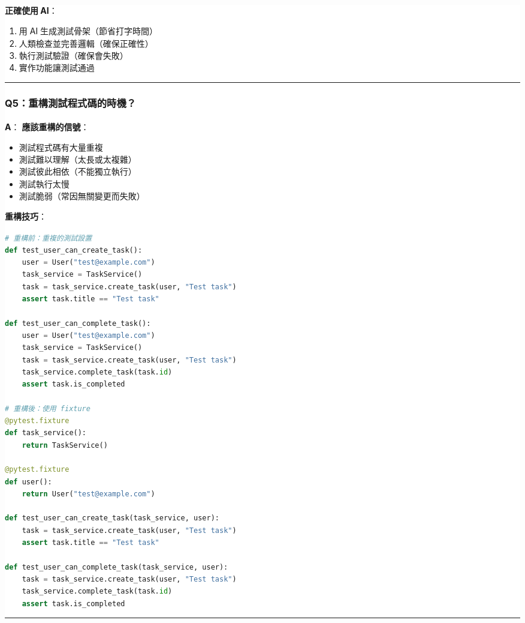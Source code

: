 **正確使用 AI**：
1. 用 AI 生成測試骨架（節省打字時間）
2. 人類檢查並完善邏輯（確保正確性）
3. 執行測試驗證（確保會失敗）
4. 實作功能讓測試通過

---

### Q5：重構測試程式碼的時機？

**A**：
**應該重構的信號**：
- 測試程式碼有大量重複
- 測試難以理解（太長或太複雜）
- 測試彼此相依（不能獨立執行）
- 測試執行太慢
- 測試脆弱（常因無關變更而失敗）

**重構技巧**：
```python
# 重構前：重複的測試設置
def test_user_can_create_task():
    user = User("test@example.com")
    task_service = TaskService()
    task = task_service.create_task(user, "Test task")
    assert task.title == "Test task"

def test_user_can_complete_task():
    user = User("test@example.com")
    task_service = TaskService()
    task = task_service.create_task(user, "Test task")
    task_service.complete_task(task.id)
    assert task.is_completed

# 重構後：使用 fixture
@pytest.fixture
def task_service():
    return TaskService()

@pytest.fixture
def user():
    return User("test@example.com")

def test_user_can_create_task(task_service, user):
    task = task_service.create_task(user, "Test task")
    assert task.title == "Test task"

def test_user_can_complete_task(task_service, user):
    task = task_service.create_task(user, "Test task")
    task_service.complete_task(task.id)
    assert task.is_completed
```

---